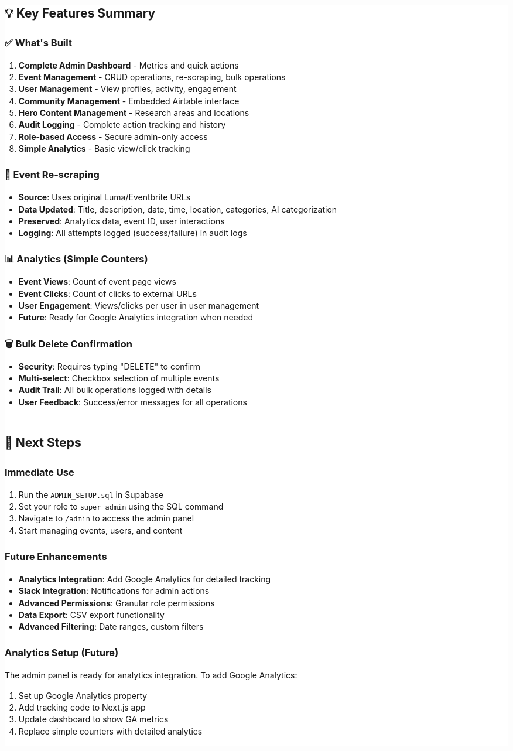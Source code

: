 
## 💡 Key Features Summary

### ✅ What's Built
1. **Complete Admin Dashboard** - Metrics and quick actions
2. **Event Management** - CRUD operations, re-scraping, bulk operations
3. **User Management** - View profiles, activity, engagement
4. **Community Management** - Embedded Airtable interface  
5. **Hero Content Management** - Research areas and locations
6. **Audit Logging** - Complete action tracking and history
7. **Role-based Access** - Secure admin-only access
8. **Simple Analytics** - Basic view/click tracking

### 🔄 Event Re-scraping
- **Source**: Uses original Luma/Eventbrite URLs
- **Data Updated**: Title, description, date, time, location, categories, AI categorization
- **Preserved**: Analytics data, event ID, user interactions
- **Logging**: All attempts logged (success/failure) in audit logs

### 📊 Analytics (Simple Counters)
- **Event Views**: Count of event page views
- **Event Clicks**: Count of clicks to external URLs
- **User Engagement**: Views/clicks per user in user management
- **Future**: Ready for Google Analytics integration when needed

### 🗑️ Bulk Delete Confirmation
- **Security**: Requires typing "DELETE" to confirm
- **Multi-select**: Checkbox selection of multiple events
- **Audit Trail**: All bulk operations logged with details
- **User Feedback**: Success/error messages for all operations

---

## 🚀 Next Steps

### Immediate Use
1. Run the `ADMIN_SETUP.sql` in Supabase
2. Set your role to `super_admin` using the SQL command
3. Navigate to `/admin` to access the admin panel
4. Start managing events, users, and content

### Future Enhancements
- **Analytics Integration**: Add Google Analytics for detailed tracking
- **Slack Integration**: Notifications for admin actions
- **Advanced Permissions**: Granular role permissions
- **Data Export**: CSV export functionality
- **Advanced Filtering**: Date ranges, custom filters

### Analytics Setup (Future)
The admin panel is ready for analytics integration. To add Google Analytics:
1. Set up Google Analytics property
2. Add tracking code to Next.js app
3. Update dashboard to show GA metrics
4. Replace simple counters with detailed analytics

---